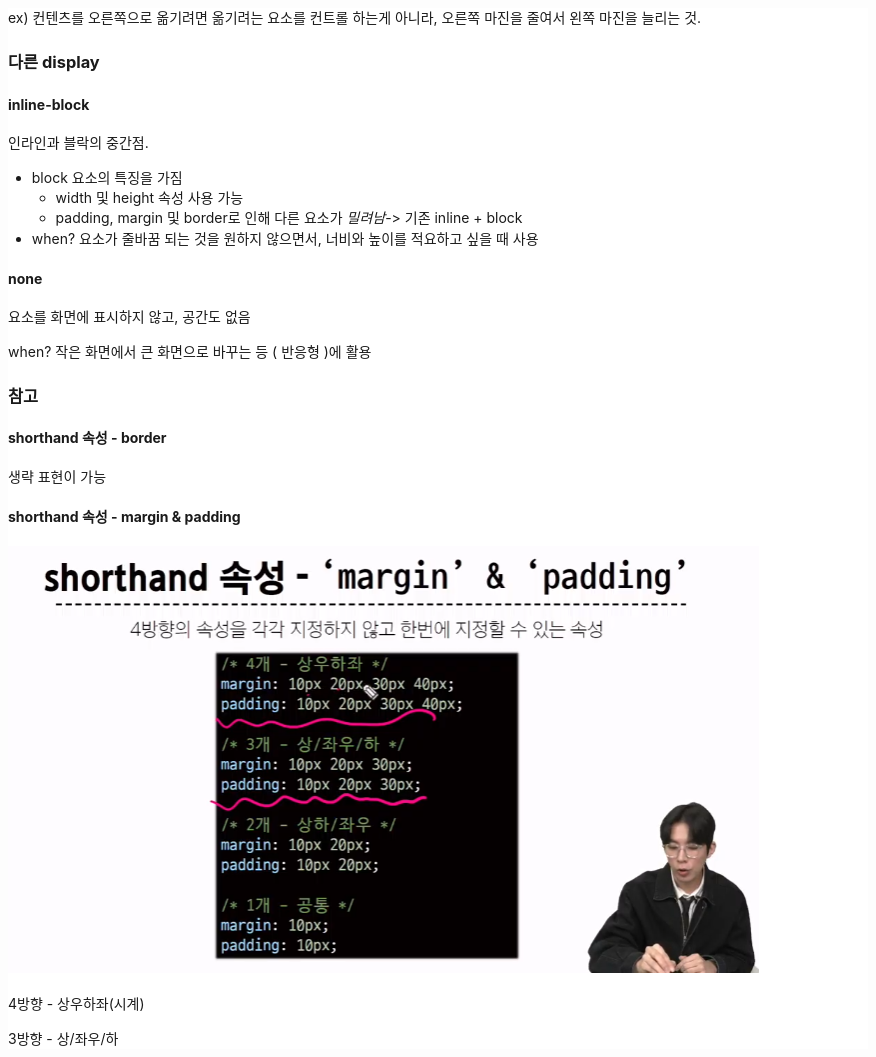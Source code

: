 ex) 컨텐츠를 오른쪽으로 옮기려면 옮기려는 요소를 컨트롤 하는게 아니라, 오른쪽 마진을 줄여서 왼쪽 마진을 늘리는 것.

### 다른 display

#### inline-block

인라인과 블락의 중간점.

- block 요소의 특징을 가짐
  - width 및 height 속성 사용 가능
  - padding, margin 및 border로 인해 다른 요소가 _밀려남_-> 기존 inline + block
- when? 요소가 줄바꿈 되는 것을 원하지 않으면서, 너비와 높이를 적요하고 싶을 때 사용

#### none

요소를 화면에 표시하지 않고, 공간도 없음

when? 작은 화면에서 큰 화면으로 바꾸는 등 ( 반응형 )에 활용

### 참고

#### shorthand 속성 - border

생략 표현이 가능

#### shorthand 속성 - margin & padding

![Alt text](image-6.png)

4방향 - 상우하좌(시계)

3방향 - 상/좌우/하
